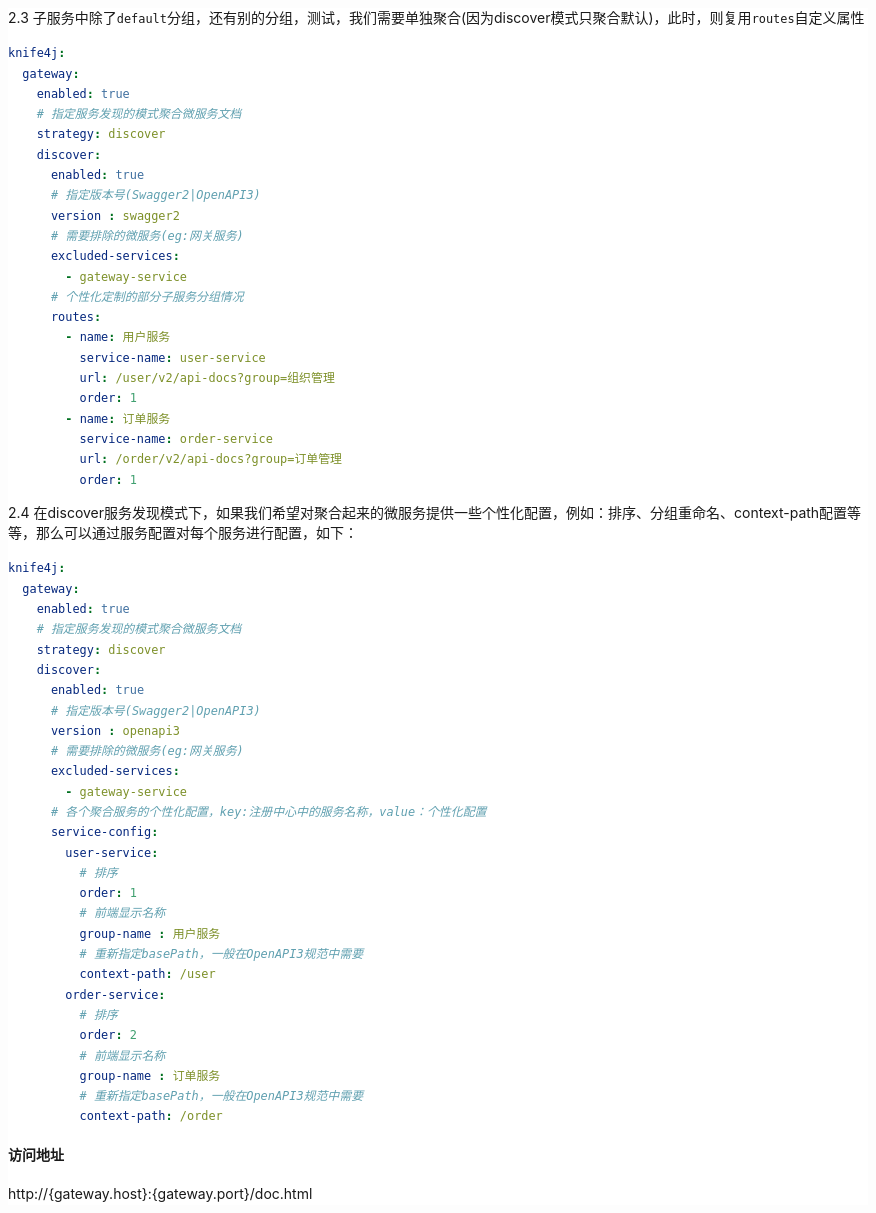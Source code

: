 2.3     子服务中除了`default`分组，还有别的分组，测试，我们需要单独聚合(因为discover模式只聚合默认)，此时，则复用`routes`自定义属性
```yml
knife4j:
  gateway:
    enabled: true
    # 指定服务发现的模式聚合微服务文档
    strategy: discover
    discover:
      enabled: true
      # 指定版本号(Swagger2|OpenAPI3)
      version : swagger2
      # 需要排除的微服务(eg:网关服务)
      excluded-services:
        - gateway-service
      # 个性化定制的部分子服务分组情况        
      routes:
        - name: 用户服务
          service-name: user-service
          url: /user/v2/api-docs?group=组织管理
          order: 1
        - name: 订单服务
          service-name: order-service
          url: /order/v2/api-docs?group=订单管理
          order: 1
 ```
2.4 在discover服务发现模式下，如果我们希望对聚合起来的微服务提供一些个性化配置，例如：排序、分组重命名、context-path配置等等，那么可以通过服务配置对每个服务进行配置，如下：
```yml
knife4j:
  gateway:
    enabled: true
    # 指定服务发现的模式聚合微服务文档
    strategy: discover
    discover:
      enabled: true
      # 指定版本号(Swagger2|OpenAPI3)
      version : openapi3
      # 需要排除的微服务(eg:网关服务)
      excluded-services:
        - gateway-service
      # 各个聚合服务的个性化配置，key:注册中心中的服务名称，value：个性化配置
      service-config:
        user-service:
          # 排序
          order: 1
          # 前端显示名称
          group-name : 用户服务
          # 重新指定basePath，一般在OpenAPI3规范中需要
          context-path: /user
        order-service:
          # 排序
          order: 2
          # 前端显示名称
          group-name : 订单服务
          # 重新指定basePath，一般在OpenAPI3规范中需要
          context-path: /order
 ```


#### 访问地址

http://{gateway.host}:{gateway.port}/doc.html
